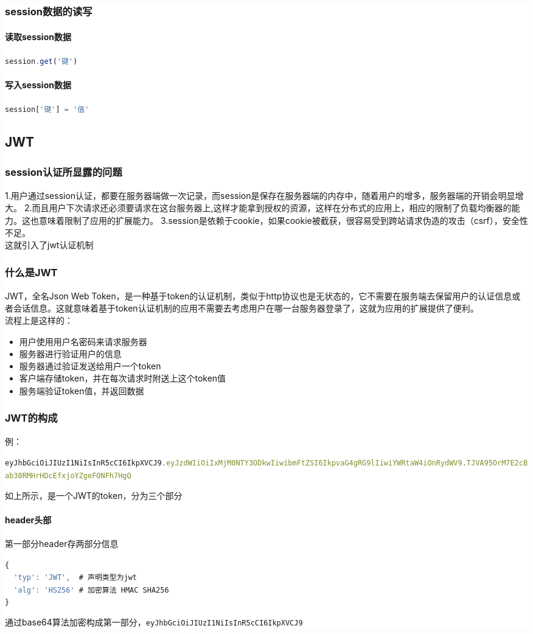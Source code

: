 


### session数据的读写

#### 读取session数据

``` javascript
session.get('键')
```

#### 写入session数据

``` javascript
session['键'] = '值'
```

## JWT

### session认证所显露的问题

1.用户通过session认证，都要在服务器端做一次记录，而session是保存在服务器端的内存中，随着用户的增多，服务器端的开销会明显增大。
2.而且用户下次请求还必须要请求在这台服务器上,这样才能拿到授权的资源，这样在分布式的应用上，相应的限制了负载均衡器的能力。这也意味着限制了应用的扩展能力。
3.session是依赖于cookie，如果cookie被截获，很容易受到跨站请求伪造的攻击（csrf），安全性不足。
<br>
这就引入了jwt认证机制

### 什么是JWT
JWT，全名Json Web Token，是一种基于token的认证机制，类似于http协议也是无状态的，它不需要在服务端去保留用户的认证信息或者会话信息。这就意味着基于token认证机制的应用不需要去考虑用户在哪一台服务器登录了，这就为应用的扩展提供了便利。<br>
流程上是这样的：

 - 用户使用用户名密码来请求服务器 
 - 服务器进行验证用户的信息 
 - 服务器通过验证发送给用户一个token
 - 客户端存储token，并在每次请求时附送上这个token值 
 - 服务端验证token值，并返回数据

### JWT的构成
例：
``` javascript
eyJhbGciOiJIUzI1NiIsInR5cCI6IkpXVCJ9.eyJzdWIiOiIxMjM0NTY3ODkwIiwibmFtZSI6IkpvaG4gRG9lIiwiYWRtaW4iOnRydWV9.TJVA95OrM7E2cBab30RMHrHDcEfxjoYZgeFONFh7HgQ
```
如上所示，是一个JWT的token，分为三个部分

#### header头部
第一部分header存两部分信息
``` javascript
{
  'typ': 'JWT',  # 声明类型为jwt
  'alg': 'HS256' # 加密算法 HMAC SHA256
}
```
通过base64算法加密构成第一部分，`eyJhbGciOiJIUzI1NiIsInR5cCI6IkpXVCJ9`
